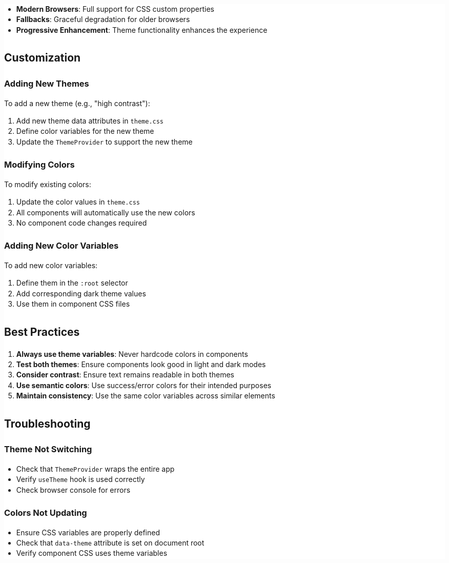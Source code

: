 - **Modern Browsers**: Full support for CSS custom properties
- **Fallbacks**: Graceful degradation for older browsers
- **Progressive Enhancement**: Theme functionality enhances the experience

## Customization

### Adding New Themes

To add a new theme (e.g., "high contrast"):

1. Add new theme data attributes in `theme.css`
2. Define color variables for the new theme
3. Update the `ThemeProvider` to support the new theme

### Modifying Colors

To modify existing colors:

1. Update the color values in `theme.css`
2. All components will automatically use the new colors
3. No component code changes required

### Adding New Color Variables

To add new color variables:

1. Define them in the `:root` selector
2. Add corresponding dark theme values
3. Use them in component CSS files

## Best Practices

1. **Always use theme variables**: Never hardcode colors in components
2. **Test both themes**: Ensure components look good in light and dark modes
3. **Consider contrast**: Ensure text remains readable in both themes
4. **Use semantic colors**: Use success/error colors for their intended purposes
5. **Maintain consistency**: Use the same color variables across similar elements

## Troubleshooting

### Theme Not Switching

- Check that `ThemeProvider` wraps the entire app
- Verify `useTheme` hook is used correctly
- Check browser console for errors

### Colors Not Updating

- Ensure CSS variables are properly defined
- Check that `data-theme` attribute is set on document root
- Verify component CSS uses theme variables
